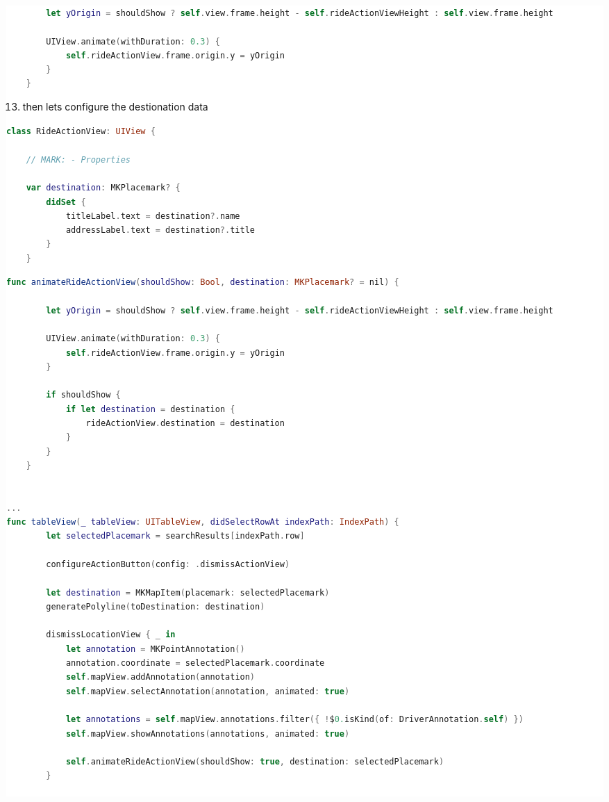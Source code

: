 ```swift
        let yOrigin = shouldShow ? self.view.frame.height - self.rideActionViewHeight : self.view.frame.height
        
        UIView.animate(withDuration: 0.3) {
            self.rideActionView.frame.origin.y = yOrigin
        }
    }

```
13. then lets configure the destionation data
```swift
class RideActionView: UIView {

    // MARK: - Properties
    
    var destination: MKPlacemark? {
        didSet {
            titleLabel.text = destination?.name
            addressLabel.text = destination?.title
        }
    }

```

```swift
func animateRideActionView(shouldShow: Bool, destination: MKPlacemark? = nil) {
        
        let yOrigin = shouldShow ? self.view.frame.height - self.rideActionViewHeight : self.view.frame.height
        
        UIView.animate(withDuration: 0.3) {
            self.rideActionView.frame.origin.y = yOrigin
        }
        
        if shouldShow {
            if let destination = destination {
                rideActionView.destination = destination
            }
        }
    }


...
func tableView(_ tableView: UITableView, didSelectRowAt indexPath: IndexPath) {
        let selectedPlacemark = searchResults[indexPath.row]
        
        configureActionButton(config: .dismissActionView)
        
        let destination = MKMapItem(placemark: selectedPlacemark)
        generatePolyline(toDestination: destination)
        
        dismissLocationView { _ in
            let annotation = MKPointAnnotation()
            annotation.coordinate = selectedPlacemark.coordinate
            self.mapView.addAnnotation(annotation)
            self.mapView.selectAnnotation(annotation, animated: true)
            
            let annotations = self.mapView.annotations.filter({ !$0.isKind(of: DriverAnnotation.self) })
            self.mapView.showAnnotations(annotations, animated: true)
            
            self.animateRideActionView(shouldShow: true, destination: selectedPlacemark)
        }
        
```